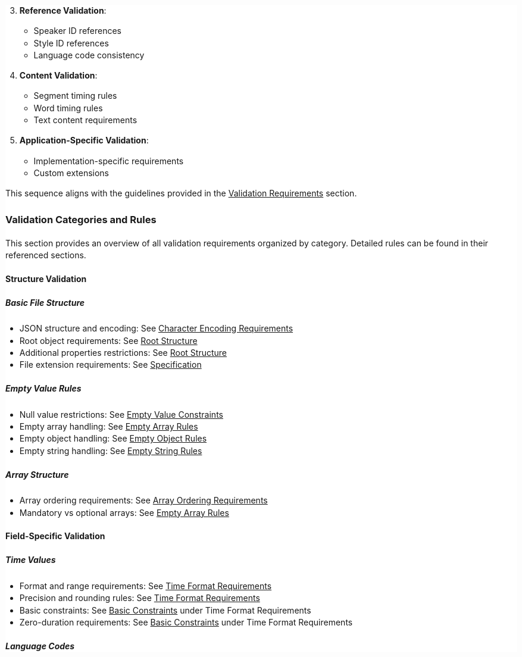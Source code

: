 3. **Reference Validation**:
   - Speaker ID references
   - Style ID references
   - Language code consistency

4. **Content Validation**:
   - Segment timing rules
   - Word timing rules
   - Text content requirements

5. **Application-Specific Validation**:
   - Implementation-specific requirements
   - Custom extensions

This sequence aligns with the guidelines provided in the [Validation Requirements](#validation-requirements) section.

### Validation Categories and Rules

This section provides an overview of all validation requirements organized by category. Detailed rules can be found in their referenced sections.

#### Structure Validation

##### Basic File Structure

- JSON structure and encoding: See [Character Encoding Requirements](#character-encoding-requirements)
- Root object requirements: See [Root Structure](#root-structure)
- Additional properties restrictions: See [Root Structure](#root-structure)
- File extension requirements: See [Specification](#specification)

##### Empty Value Rules

- Null value restrictions: See [Empty Value Constraints](#empty-value-constraints)
- Empty array handling: See [Empty Array Rules](#empty-array-rules)
- Empty object handling: See [Empty Object Rules](#empty-object-rules)
- Empty string handling: See [Empty String Rules](#empty-string-rules)

##### Array Structure

- Array ordering requirements: See [Array Ordering Requirements](#array-ordering-requirements)
- Mandatory vs optional arrays: See [Empty Array Rules](#empty-array-rules)

#### Field-Specific Validation

##### Time Values

- Format and range requirements: See [Time Format Requirements](#time-format-requirements)
- Precision and rounding rules: See [Time Format Requirements](#time-format-requirements)
- Basic constraints: See [Basic Constraints](#basic-constraints) under Time Format Requirements
- Zero-duration requirements: See [Basic Constraints](#basic-constraints) under Time Format Requirements

##### Language Codes
